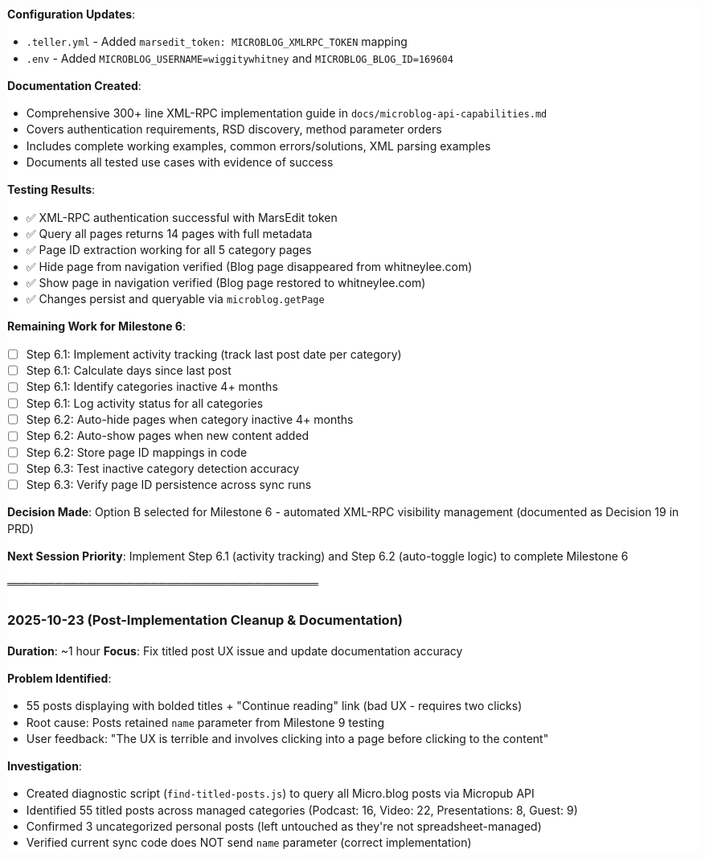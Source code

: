 **Configuration Updates**:
- `.teller.yml` - Added `marsedit_token: MICROBLOG_XMLRPC_TOKEN` mapping
- `.env` - Added `MICROBLOG_USERNAME=wiggitywhitney` and `MICROBLOG_BLOG_ID=169604`

**Documentation Created**:
- Comprehensive 300+ line XML-RPC implementation guide in `docs/microblog-api-capabilities.md`
- Covers authentication requirements, RSD discovery, method parameter orders
- Includes complete working examples, common errors/solutions, XML parsing examples
- Documents all tested use cases with evidence of success

**Testing Results**:
- ✅ XML-RPC authentication successful with MarsEdit token
- ✅ Query all pages returns 14 pages with full metadata
- ✅ Page ID extraction working for all 5 category pages
- ✅ Hide page from navigation verified (Blog page disappeared from whitneylee.com)
- ✅ Show page in navigation verified (Blog page restored to whitneylee.com)
- ✅ Changes persist and queryable via `microblog.getPage`

**Remaining Work for Milestone 6**:
- [ ] Step 6.1: Implement activity tracking (track last post date per category)
- [ ] Step 6.1: Calculate days since last post
- [ ] Step 6.1: Identify categories inactive 4+ months
- [ ] Step 6.1: Log activity status for all categories
- [ ] Step 6.2: Auto-hide pages when category inactive 4+ months
- [ ] Step 6.2: Auto-show pages when new content added
- [ ] Step 6.2: Store page ID mappings in code
- [ ] Step 6.3: Test inactive category detection accuracy
- [ ] Step 6.3: Verify page ID persistence across sync runs

**Decision Made**: Option B selected for Milestone 6 - automated XML-RPC visibility management (documented as Decision 19 in PRD)

**Next Session Priority**: Implement Step 6.1 (activity tracking) and Step 6.2 (auto-toggle logic) to complete Milestone 6

═══════════════════════════════════════

### 2025-10-23 (Post-Implementation Cleanup & Documentation)
**Duration**: ~1 hour
**Focus**: Fix titled post UX issue and update documentation accuracy

**Problem Identified**:
- 55 posts displaying with bolded titles + "Continue reading" link (bad UX - requires two clicks)
- Root cause: Posts retained `name` parameter from Milestone 9 testing
- User feedback: "The UX is terrible and involves clicking into a page before clicking to the content"

**Investigation**:
- Created diagnostic script (`find-titled-posts.js`) to query all Micro.blog posts via Micropub API
- Identified 55 titled posts across managed categories (Podcast: 16, Video: 22, Presentations: 8, Guest: 9)
- Confirmed 3 uncategorized personal posts (left untouched as they're not spreadsheet-managed)
- Verified current sync code does NOT send `name` parameter (correct implementation)
